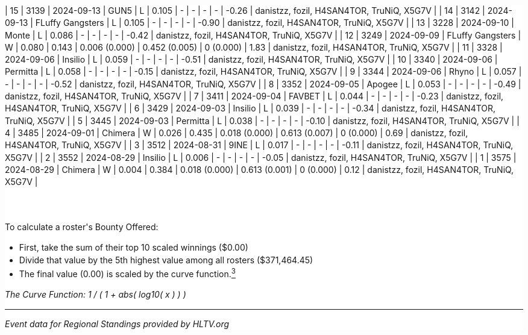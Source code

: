 |           15 |     3139 | 2024-09-13 | GUN5             | L   | 0.105      | -            | -                | -                | -         |    -0.26 | danistzz, fozil, H4SAN4TOR, TruNiQ, X5G7V  |
|           14 |     3142 | 2024-09-13 | FLuffy Gangsters | L   | 0.105      | -            | -                | -                | -         |    -0.90 | danistzz, fozil, H4SAN4TOR, TruNiQ, X5G7V  |
|           13 |     3228 | 2024-09-10 | Monte            | L   | 0.086      | -            | -                | -                | -         |    -0.42 | danistzz, fozil, H4SAN4TOR, TruNiQ, X5G7V  |
|           12 |     3249 | 2024-09-09 | FLuffy Gangsters | W   | 0.080      | 0.143        | 0.006 (0.000)    | 0.452 (0.005)    | 0 (0.000) |     1.83 | danistzz, fozil, H4SAN4TOR, TruNiQ, X5G7V  |
|           11 |     3328 | 2024-09-06 | Insilio          | L   | 0.059      | -            | -                | -                | -         |    -0.51 | danistzz, fozil, H4SAN4TOR, TruNiQ, X5G7V  |
|           10 |     3340 | 2024-09-06 | Permitta         | L   | 0.058      | -            | -                | -                | -         |    -0.15 | danistzz, fozil, H4SAN4TOR, TruNiQ, X5G7V  |
|            9 |     3344 | 2024-09-06 | Rhyno            | L   | 0.057      | -            | -                | -                | -         |    -0.52 | danistzz, fozil, H4SAN4TOR, TruNiQ, X5G7V  |
|            8 |     3352 | 2024-09-05 | Apogee           | L   | 0.053      | -            | -                | -                | -         |    -0.49 | danistzz, fozil, H4SAN4TOR, TruNiQ, X5G7V  |
|            7 |     3411 | 2024-09-04 | FAVBET           | L   | 0.044      | -            | -                | -                | -         |    -0.23 | danistzz, fozil, H4SAN4TOR, TruNiQ, X5G7V  |
|            6 |     3429 | 2024-09-03 | Insilio          | L   | 0.039      | -            | -                | -                | -         |    -0.34 | danistzz, fozil, H4SAN4TOR, TruNiQ, X5G7V  |
|            5 |     3445 | 2024-09-03 | Permitta         | L   | 0.038      | -            | -                | -                | -         |    -0.10 | danistzz, fozil, H4SAN4TOR, TruNiQ, X5G7V  |
|            4 |     3485 | 2024-09-01 | Chimera          | W   | 0.026      | 0.435        | 0.018 (0.000)    | 0.613 (0.007)    | 0 (0.000) |     0.69 | danistzz, fozil, H4SAN4TOR, TruNiQ, X5G7V  |
|            3 |     3512 | 2024-08-31 | 9INE             | L   | 0.017      | -            | -                | -                | -         |    -0.11 | danistzz, fozil, H4SAN4TOR, TruNiQ, X5G7V  |
|            2 |     3552 | 2024-08-29 | Insilio          | L   | 0.006      | -            | -                | -                | -         |    -0.05 | danistzz, fozil, H4SAN4TOR, TruNiQ, X5G7V  |
|            1 |     3575 | 2024-08-29 | Chimera          | W   | 0.004      | 0.384        | 0.018 (0.000)    | 0.613 (0.001)    | 0 (0.000) |     0.12 | danistzz, fozil, H4SAN4TOR, TruNiQ, X5G7V  |

<br />
<span id="table2"></span><br />
To calculate a roster's Bounty Offered:<br />

- First, take the sum of their top 10 scaled winnings ($0.00)
- Divide that value by the 5th highest value among all rosters ($371,464.45)
- The final value (0.00) is scaled by the curve function.[<sup>3</sup>](#curveFunction)

<span id="curveFunction"></span>_The Curve Function: 1 / ( 1 + abs( log10( x ) ) )_<br />

---
_Event data for Regional Standings provided by HLTV.org_<br />
